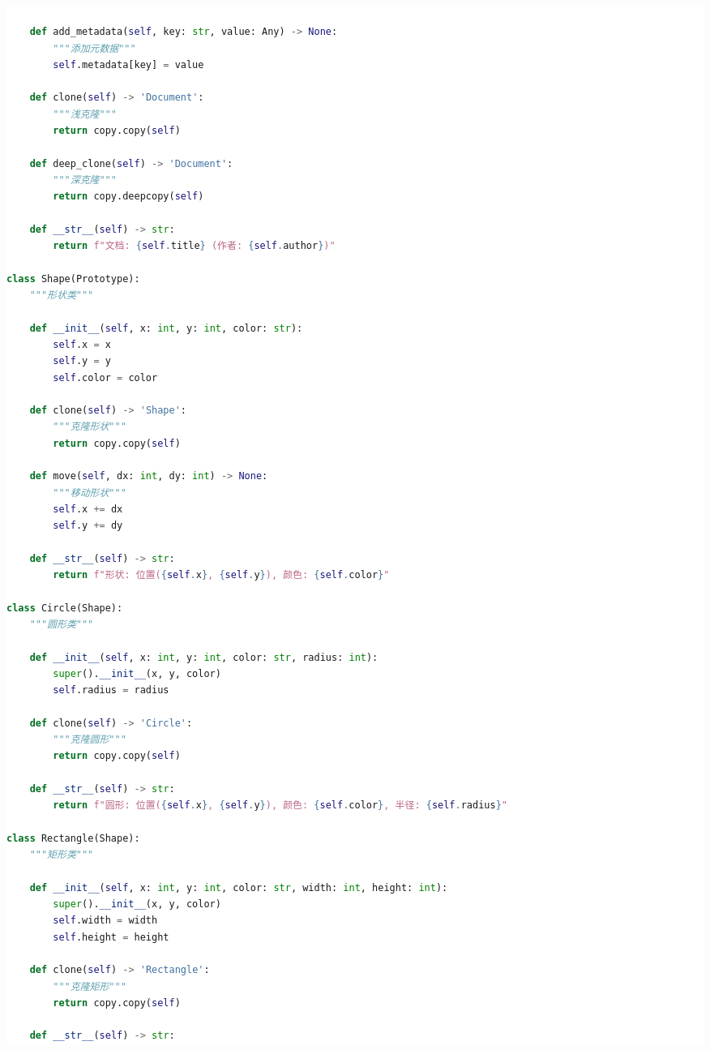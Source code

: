 ```python
    
    def add_metadata(self, key: str, value: Any) -> None:
        """添加元数据"""
        self.metadata[key] = value
    
    def clone(self) -> 'Document':
        """浅克隆"""
        return copy.copy(self)
    
    def deep_clone(self) -> 'Document':
        """深克隆"""
        return copy.deepcopy(self)
    
    def __str__(self) -> str:
        return f"文档: {self.title} (作者: {self.author})"

class Shape(Prototype):
    """形状类"""
    
    def __init__(self, x: int, y: int, color: str):
        self.x = x
        self.y = y
        self.color = color
    
    def clone(self) -> 'Shape':
        """克隆形状"""
        return copy.copy(self)
    
    def move(self, dx: int, dy: int) -> None:
        """移动形状"""
        self.x += dx
        self.y += dy
    
    def __str__(self) -> str:
        return f"形状: 位置({self.x}, {self.y}), 颜色: {self.color}"

class Circle(Shape):
    """圆形类"""
    
    def __init__(self, x: int, y: int, color: str, radius: int):
        super().__init__(x, y, color)
        self.radius = radius
    
    def clone(self) -> 'Circle':
        """克隆圆形"""
        return copy.copy(self)
    
    def __str__(self) -> str:
        return f"圆形: 位置({self.x}, {self.y}), 颜色: {self.color}, 半径: {self.radius}"

class Rectangle(Shape):
    """矩形类"""
    
    def __init__(self, x: int, y: int, color: str, width: int, height: int):
        super().__init__(x, y, color)
        self.width = width
        self.height = height
    
    def clone(self) -> 'Rectangle':
        """克隆矩形"""
        return copy.copy(self)
    
    def __str__(self) -> str:
```